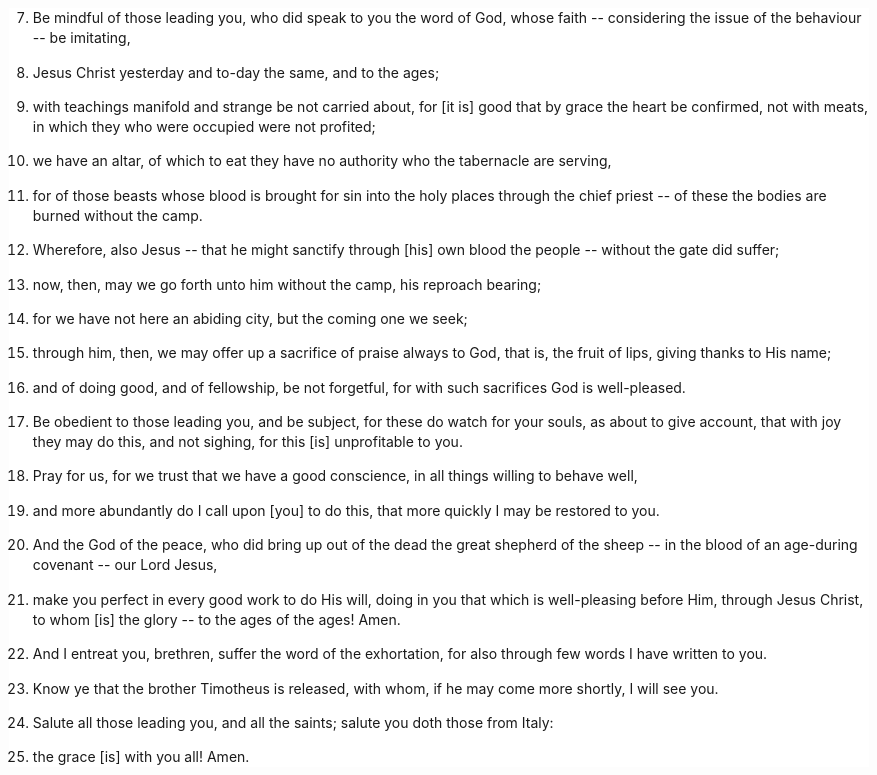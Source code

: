 7. Be mindful of those leading you, who did speak to you the  word of God, whose faith -- considering the issue of the  behaviour -- be imitating,

8. Jesus Christ yesterday and to-day the same, and to the  ages;

9. with teachings manifold and strange be not carried about,  for [it is] good that by grace the heart be confirmed, not  with meats, in which they who were occupied were not profited;

10. we have an altar, of which to eat they have no authority  who the tabernacle are serving,

11. for of those beasts whose blood is brought for sin into  the holy places through the chief priest -- of these the  bodies are burned without the camp.

12. Wherefore, also Jesus -- that he might sanctify through  [his] own blood the people -- without the gate did suffer;

13. now, then, may we go forth unto him without the camp, his  reproach bearing;

14. for we have not here an abiding city, but the coming one  we seek;

15. through him, then, we may offer up a sacrifice of praise  always to God, that is, the fruit of lips, giving thanks to  His name;

16. and of doing good, and of fellowship, be not forgetful,  for with such sacrifices God is well-pleased.

17. Be obedient to those leading you, and be subject, for  these do watch for your souls, as about to give account, that  with joy they may do this, and not sighing, for this [is]  unprofitable to you.

18. Pray for us, for we trust that we have a good conscience,  in all things willing to behave well,

19. and more abundantly do I call upon [you] to do this, that  more quickly I may be restored to you.

20. And the God of the peace, who did bring up out of the dead  the great shepherd of the sheep -- in the blood of an  age-during covenant -- our Lord Jesus,

21. make you perfect in every good work to do His will, doing  in you that which is well-pleasing before Him, through Jesus  Christ, to whom [is] the glory -- to the ages of the ages!  Amen.

22. And I entreat you, brethren, suffer the word of the  exhortation, for also through few words I have written to you.

23. Know ye that the brother Timotheus is released, with whom,  if he may come more shortly, I will see you.

24. Salute all those leading you, and all the saints; salute  you doth those from Italy:

25. the grace [is] with you all! Amen.

